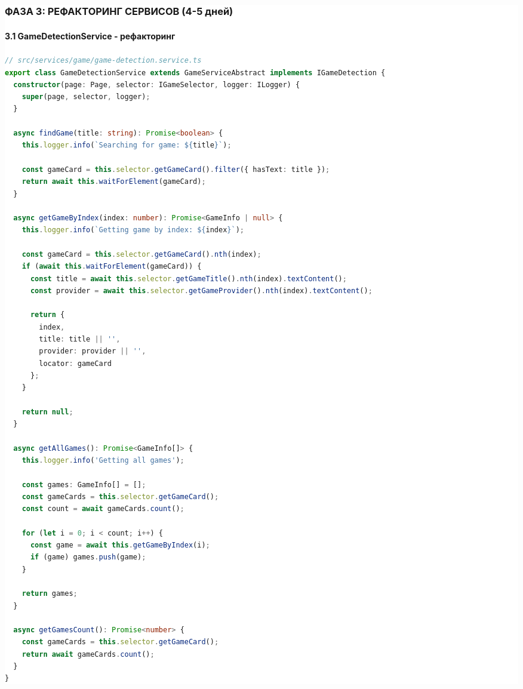 ### **ФАЗА 3: РЕФАКТОРИНГ СЕРВИСОВ (4-5 дней)**

#### 3.1 **GameDetectionService - рефакторинг**
```typescript
// src/services/game/game-detection.service.ts
export class GameDetectionService extends GameServiceAbstract implements IGameDetection {
  constructor(page: Page, selector: IGameSelector, logger: ILogger) {
    super(page, selector, logger);
  }

  async findGame(title: string): Promise<boolean> {
    this.logger.info(`Searching for game: ${title}`);
    
    const gameCard = this.selector.getGameCard().filter({ hasText: title });
    return await this.waitForElement(gameCard);
  }

  async getGameByIndex(index: number): Promise<GameInfo | null> {
    this.logger.info(`Getting game by index: ${index}`);
    
    const gameCard = this.selector.getGameCard().nth(index);
    if (await this.waitForElement(gameCard)) {
      const title = await this.selector.getGameTitle().nth(index).textContent();
      const provider = await this.selector.getGameProvider().nth(index).textContent();
      
      return {
        index,
        title: title || '',
        provider: provider || '',
        locator: gameCard
      };
    }
    
    return null;
  }

  async getAllGames(): Promise<GameInfo[]> {
    this.logger.info('Getting all games');
    
    const games: GameInfo[] = [];
    const gameCards = this.selector.getGameCard();
    const count = await gameCards.count();
    
    for (let i = 0; i < count; i++) {
      const game = await this.getGameByIndex(i);
      if (game) games.push(game);
    }
    
    return games;
  }

  async getGamesCount(): Promise<number> {
    const gameCards = this.selector.getGameCard();
    return await gameCards.count();
  }
}
```
